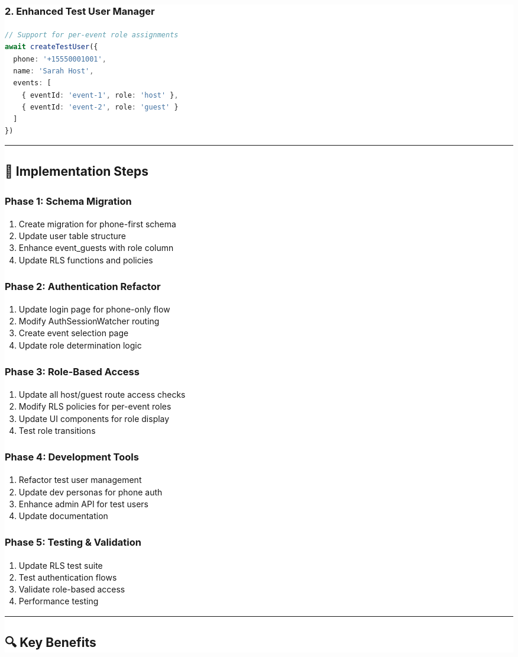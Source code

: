 ### **2. Enhanced Test User Manager**
```typescript
// Support for per-event role assignments
await createTestUser({
  phone: '+15550001001',
  name: 'Sarah Host',
  events: [
    { eventId: 'event-1', role: 'host' },
    { eventId: 'event-2', role: 'guest' }
  ]
})
```

---

## 📝 **Implementation Steps**

### **Phase 1: Schema Migration**
1. Create migration for phone-first schema
2. Update user table structure
3. Enhance event_guests with role column
4. Update RLS functions and policies

### **Phase 2: Authentication Refactor** 
1. Update login page for phone-only flow
2. Modify AuthSessionWatcher routing
3. Create event selection page
4. Update role determination logic

### **Phase 3: Role-Based Access**
1. Update all host/guest route access checks
2. Modify RLS policies for per-event roles
3. Update UI components for role display
4. Test role transitions

### **Phase 4: Development Tools**
1. Refactor test user management
2. Update dev personas for phone auth
3. Enhance admin API for test users
4. Update documentation

### **Phase 5: Testing & Validation**
1. Update RLS test suite
2. Test authentication flows
3. Validate role-based access
4. Performance testing

---

## 🔍 **Key Benefits**
